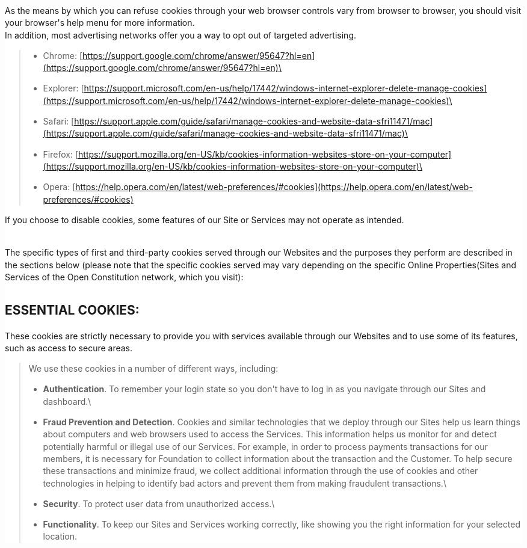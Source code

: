 As the means by which you can refuse cookies through your web browser controls vary from browser to browser, you should visit your browser's help menu for more information.\
In addition, most advertising networks offer you a way to opt out of targeted advertising.&#x20;

> * Chrome: [https://support.google.com/chrome/answer/95647?hl=en](https://support.google.com/chrome/answer/95647?hl=en)\
>
> * Explorer: [https://support.microsoft.com/en-us/help/17442/windows-internet-explorer-delete-manage-cookies](https://support.microsoft.com/en-us/help/17442/windows-internet-explorer-delete-manage-cookies)\
>
> * Safari: [https://support.apple.com/guide/safari/manage-cookies-and-website-data-sfri11471/mac](https://support.apple.com/guide/safari/manage-cookies-and-website-data-sfri11471/mac)\
>
> * Firefox: [https://support.mozilla.org/en-US/kb/cookies-information-websites-store-on-your-computer](https://support.mozilla.org/en-US/kb/cookies-information-websites-store-on-your-computer)\
>
> * Opera: [https://help.opera.com/en/latest/web-preferences/#cookies](https://help.opera.com/en/latest/web-preferences/#cookies)



If you choose to disable cookies, some features of our Site or Services may not operate as intended.

\
The specific types of first and third-party cookies served through our Websites and the purposes they perform are described in the sections below (please note that the specific cookies served may vary depending on the specific Online Properties(Sites and Services of the Open Constitution network, which you visit):

## **ESSENTIAL COOKIES:**

These cookies are strictly necessary to provide you with services available through our Websites and to use some of its features, such as access to secure areas.&#x20;

> We use these cookies in a number of different ways, including:
>
> * **Authentication**. To remember your login state so you don't have to log in as you navigate through our Sites and dashboard.\
>
> * **Fraud Prevention and Detection**. Cookies and similar technologies that we deploy through our Sites help us learn things about computers and web browsers used to access the Services. This information helps us monitor for and detect potentially harmful or illegal use of our Services. For example, in order to process payments transactions for our members, it is necessary for Foundation to collect information about the transaction and the Customer. To help secure these transactions and minimize fraud, we collect additional information through the use of cookies and other technologies in helping to identify bad actors and prevent them from making fraudulent transactions.\
>
> * **Security**. To protect user data from unauthorized access.\
>
> * **Functionality**. To keep our Sites and Services working correctly, like showing you the right information for your selected location.
